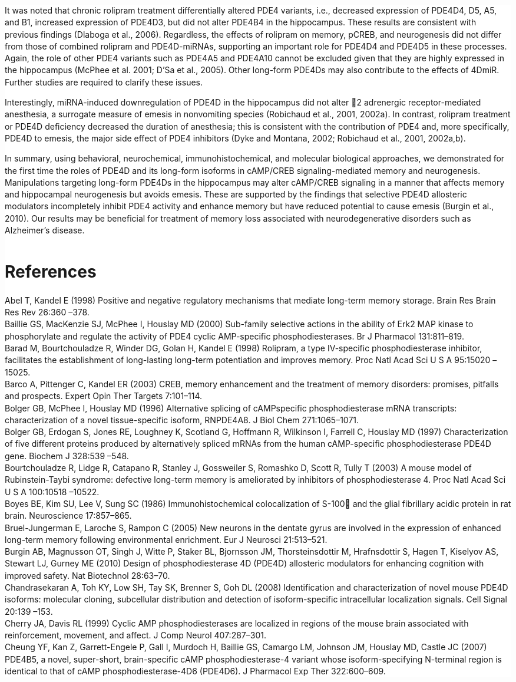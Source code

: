 It was noted that chronic rolipram treatment differentially altered PDE4 variants, i.e., decreased expression of PDE4D4, D5, A5, and B1, increased expression of PDE4D3, but did not alter PDE4B4 in the hippocampus. These results are consistent with previous findings (Dlaboga et al., 2006). Regardless, the effects of rolipram on memory, pCREB, and neurogenesis did not differ from those of combined rolipram and PDE4D-miRNAs, supporting an important role for PDE4D4 and PDE4D5 in these processes. Again, the role of other PDE4 variants such as PDE4A5 and PDE4A10 cannot be excluded given that they are highly expressed in the hippocampus (McPhee et al. 2001; D’Sa et al., 2005). Other long-form PDE4Ds may also contribute to the effects of 4DmiR. Further studies are required to clarify these issues.

Interestingly, miRNA-induced downregulation of PDE4D in the hippocampus did not alter 2 adrenergic receptor-mediated anesthesia, a surrogate measure of emesis in nonvomiting species (Robichaud et al., 2001, 2002a). In contrast, rolipram treatment or PDE4D deficiency decreased the duration of anesthesia; this is consistent with the contribution of PDE4 and, more specifically, PDE4D to emesis, the major side effect of PDE4 inhibitors (Dyke and Montana, 2002; Robichaud et al., 2001, 2002a,b).

In summary, using behavioral, neurochemical, immunohistochemical, and molecular biological approaches, we demonstrated for the first time the roles of PDE4D and its long-form isoforms in cAMP/CREB signaling-mediated memory and neurogenesis. Manipulations targeting long-form PDE4Ds in the hippocampus may alter cAMP/CREB signaling in a manner that affects memory and hippocampal neurogenesis but avoids emesis. These are supported by the findings that selective PDE4D allosteric modulators incompletely inhibit PDE4 activity and enhance memory but have reduced potential to cause emesis (Burgin et al., 2010). Our results may be beneficial for treatment of memory loss associated with neurodegenerative disorders such as Alzheimer’s disease.

# References

Abel T, Kandel E (1998) Positive and negative regulatory mechanisms that mediate long-term memory storage. Brain Res Brain Res Rev 26:360 –378.   
Baillie GS, MacKenzie SJ, McPhee I, Houslay MD (2000) Sub-family selective actions in the ability of Erk2 MAP kinase to phosphorylate and regulate the activity of PDE4 cyclic AMP-specific phosphodiesterases. Br J Pharmacol 131:811–819.   
Barad M, Bourtchouladze R, Winder DG, Golan H, Kandel E (1998) Rolipram, a type IV-specific phosphodiesterase inhibitor, facilitates the establishment of long-lasting long-term potentiation and improves memory. Proc Natl Acad Sci U S A 95:15020 –15025.   
Barco A, Pittenger C, Kandel ER (2003) CREB, memory enhancement and the treatment of memory disorders: promises, pitfalls and prospects. Expert Opin Ther Targets 7:101–114.   
Bolger GB, McPhee I, Houslay MD (1996) Alternative splicing of cAMPspecific phosphodiesterase mRNA transcripts: characterization of a novel tissue-specific isoform, RNPDE4A8. J Biol Chem 271:1065–1071.   
Bolger GB, Erdogan S, Jones RE, Loughney K, Scotland G, Hoffmann R, Wilkinson I, Farrell C, Houslay MD (1997) Characterization of five different proteins produced by alternatively spliced mRNAs from the human cAMP-specific phosphodiesterase PDE4D gene. Biochem J 328:539 –548.   
Bourtchouladze R, Lidge R, Catapano R, Stanley J, Gossweiler S, Romashko D, Scott R, Tully T (2003) A mouse model of Rubinstein-Taybi syndrome: defective long-term memory is ameliorated by inhibitors of phosphodiesterase 4. Proc Natl Acad Sci U S A 100:10518 –10522.   
Boyes BE, Kim SU, Lee V, Sung SC (1986) Immunohistochemical colocalization of S-100 and the glial fibrillary acidic protein in rat brain. Neuroscience 17:857–865.   
Bruel-Jungerman E, Laroche S, Rampon C (2005) New neurons in the dentate gyrus are involved in the expression of enhanced long-term memory following environmental enrichment. Eur J Neurosci 21:513–521.   
Burgin AB, Magnusson OT, Singh J, Witte P, Staker BL, Bjornsson JM, Thorsteinsdottir M, Hrafnsdottir S, Hagen T, Kiselyov AS, Stewart LJ, Gurney ME (2010) Design of phosphodiesterase 4D (PDE4D) allosteric modulators for enhancing cognition with improved safety. Nat Biotechnol 28:63–70.   
Chandrasekaran A, Toh KY, Low SH, Tay SK, Brenner S, Goh DL (2008) Identification and characterization of novel mouse PDE4D isoforms: molecular cloning, subcellular distribution and detection of isoform-specific intracellular localization signals. Cell Signal 20:139 –153.   
Cherry JA, Davis RL (1999) Cyclic AMP phosphodiesterases are localized in regions of the mouse brain associated with reinforcement, movement, and affect. J Comp Neurol 407:287–301.   
Cheung YF, Kan Z, Garrett-Engele P, Gall I, Murdoch H, Baillie GS, Camargo LM, Johnson JM, Houslay MD, Castle JC (2007) PDE4B5, a novel, super-short, brain-specific cAMP phosphodiesterase-4 variant whose isoform-specifying N-terminal region is identical to that of cAMP phosphodiesterase-4D6 (PDE4D6). J Pharmacol Exp Ther 322:600–609.   
